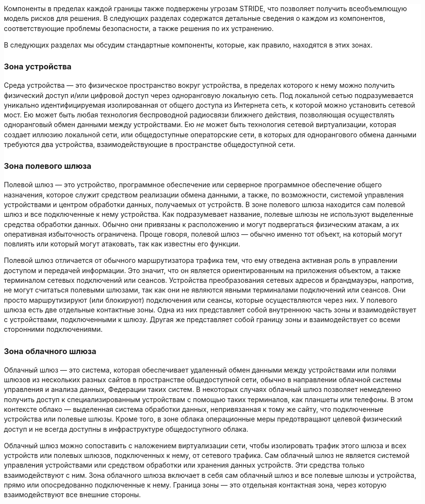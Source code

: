 Компоненты в пределах каждой границы также подвержены угрозам STRIDE, что позволяет получить всеобъемлющую модель рисков для решения. В следующих разделах содержатся детальные сведения о каждом из компонентов, соответствующие проблемы безопасности, а также решения по их устранению.

В следующих разделах мы обсудим стандартные компоненты, которые, как правило, находятся в этих зонах.

### <a name="the-device-zone"></a>Зона устройства

Среда устройства — это физическое пространство вокруг устройства, в пределах которого к нему можно получить физический доступ и/или цифровой доступ через одноранговую локальную сеть. Под локальной сетью подразумевается уникально идентифицируемая изолированная от общего доступа из Интернета сеть, к которой можно установить сетевой мост. Ею может быть любая технология беспроводной радиосвязи ближнего действия, позволяющая осуществлять одноранговый обмен данными между устройствами. Ею *не* может быть технология сетевой виртуализации, которая создает иллюзию локальной сети, или общедоступные операторские сети, в которых для однорангового обмена данными требуются два устройства, взаимодействующие в пространстве общедоступной сети.

### <a name="the-field-gateway-zone"></a>Зона полевого шлюза

Полевой шлюз — это устройство, программное обеспечение или серверное программное обеспечение общего назначения, которое служит средством реализации обмена данными, а также, по возможности, системой управления устройствами и центром обработки данных, получаемых от устройств. В зоне полевого шлюза находится сам полевой шлюз и все подключенные к нему устройства. Как подразумевает название, полевые шлюзы не используют выделенные средства обработки данных. Обычно они привязаны к расположению и могут подвергаться физическим атакам, а их оперативная избыточность ограничена. Проще говоря, полевой шлюз — обычно именно тот объект, на который могут повлиять или который могут атаковать, так как известны его функции.

Полевой шлюз отличается от обычного маршрутизатора трафика тем, что ему отведена активная роль в управлении доступом и передачей информации. Это значит, что он является ориентированным на приложения объектом, а также терминалом сетевых подключений или сеансов. Устройства преобразования сетевых адресов и брандмауэры, напротив, не могут считаться полевыми шлюзами, так как они не являются явными терминалами подключений или сеансов. Они просто маршрутизируют (или блокируют) подключения или сеансы, которые осуществляются через них. У полевого шлюза есть две отдельные контактные зоны. Одна из них представляет собой внутреннюю часть зоны и взаимодействует с устройствами, подключенными к шлюзу. Другая же представляет собой границу зоны и взаимодействует со всеми сторонними подключениями.

### <a name="the-cloud-gateway-zone"></a>Зона облачного шлюза

Облачный шлюз — это система, которая обеспечивает удаленный обмен данными между устройствами или полями шлюзов из нескольких разных сайтов в пространстве общедоступной сети, обычно в направлении облачной системы управления и анализа данных, Федерации таких систем. В некоторых случаях облачный шлюз позволяет немедленно получить доступ к специализированным устройствам с помощью таких терминалов, как планшеты или телефоны. В этом контексте облако — выделенная система обработки данных, непривязанная к тому же сайту, что подключенные устройства или полевые шлюзы. Кроме того, в зоне облака операционные меры предотвращают целевой физический доступ и не всегда доступны в инфраструктуре общедоступного облака.  

Облачный шлюз можно сопоставить с наложением виртуализации сети, чтобы изолировать трафик этого шлюза и всех устройств или полевых шлюзов, подключенных к нему, от сетевого трафика. Сам облачный шлюз не является системой управления устройствами или средством обработки или хранения данных устройств. Эти средства только взаимодействуют с ним. Зона облачного шлюза включает в себя сам облачный шлюз и все полевые шлюзы и устройства, прямо или опосредованно подключенные к нему. Граница зоны — это отдельная контактная зона, через которую взаимодействуют все внешние стороны.

